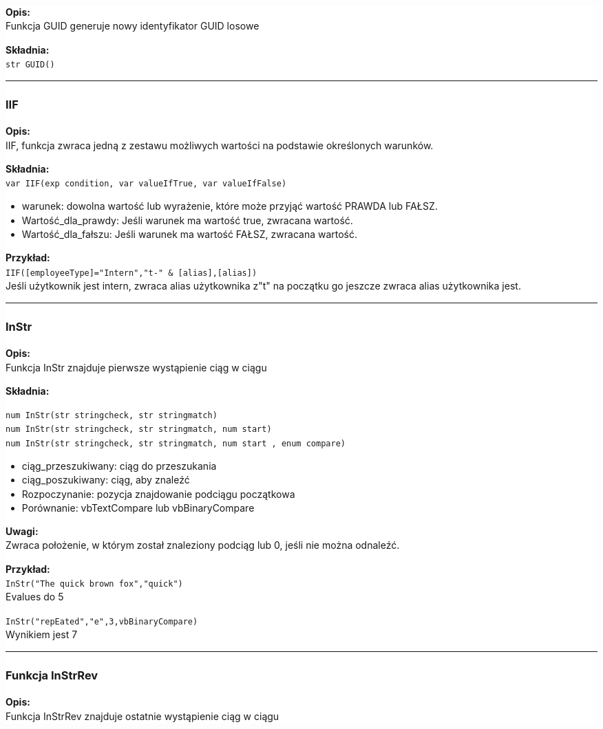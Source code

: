 **Opis:**  
Funkcja GUID generuje nowy identyfikator GUID losowe

**Składnia:**  
`str GUID()`

----------
### <a name="iif"></a>IIF

**Opis:**  
IIF, funkcja zwraca jedną z zestawu możliwych wartości na podstawie określonych warunków.

**Składnia:**  
`var IIF(exp condition, var valueIfTrue, var valueIfFalse)`

- warunek: dowolna wartość lub wyrażenie, które może przyjąć wartość PRAWDA lub FAŁSZ.
- Wartość_dla_prawdy: Jeśli warunek ma wartość true, zwracana wartość.
- Wartość_dla_fałszu: Jeśli warunek ma wartość FAŁSZ, zwracana wartość.

**Przykład:**  
`IIF([employeeType]="Intern","t-" & [alias],[alias])`  
 Jeśli użytkownik jest intern, zwraca alias użytkownika z"t" na początku go jeszcze zwraca alias użytkownika jest.

----------
### <a name="instr"></a>InStr

**Opis:**  
Funkcja InStr znajduje pierwsze wystąpienie ciąg w ciągu

**Składnia:**  

`num InStr(str stringcheck, str stringmatch)`  
`num InStr(str stringcheck, str stringmatch, num start)`  
`num InStr(str stringcheck, str stringmatch, num start , enum compare)`

- ciąg_przeszukiwany: ciąg do przeszukania
- ciąg_poszukiwany: ciąg, aby znaleźć
- Rozpoczynanie: pozycja znajdowanie podciągu początkowa
- Porównanie: vbTextCompare lub vbBinaryCompare

**Uwagi:**  
Zwraca położenie, w którym został znaleziony podciąg lub 0, jeśli nie można odnaleźć.

**Przykład:**  
`InStr("The quick brown fox","quick")`  
Evalues do 5

`InStr("repEated","e",3,vbBinaryCompare)`  
Wynikiem jest 7

----------
### <a name="instrrev"></a>Funkcja InStrRev

**Opis:**  
Funkcja InStrRev znajduje ostatnie wystąpienie ciąg w ciągu
